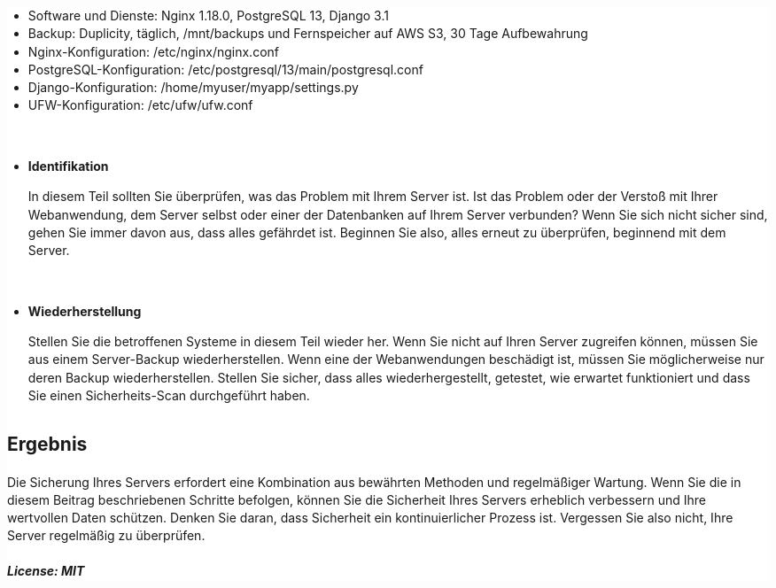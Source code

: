   - Software und Dienste: Nginx 1.18.0, PostgreSQL 13, Django 3.1
  - Backup: Duplicity, täglich, /mnt/backups und Fernspeicher auf AWS S3, 30 Tage Aufbewahrung
  - Nginx-Konfiguration: /etc/nginx/nginx.conf
  - PostgreSQL-Konfiguration: /etc/postgresql/13/main/postgresql.conf
  - Django-Konfiguration: /home/myuser/myapp/settings.py
  - UFW-Konfiguration: /etc/ufw/ufw.conf

<br>

* **Identifikation**
  
  In diesem Teil sollten Sie überprüfen, was das Problem mit Ihrem Server ist. Ist das Problem oder der Verstoß mit Ihrer Webanwendung, dem Server selbst oder einer der Datenbanken auf Ihrem Server verbunden? Wenn Sie sich nicht sicher sind, gehen Sie immer davon aus, dass alles gefährdet ist. Beginnen Sie also, alles erneut zu überprüfen, beginnend mit dem Server.

<br>

* **Wiederherstellung**
  
  Stellen Sie die betroffenen Systeme in diesem Teil wieder her. Wenn Sie nicht auf Ihren Server zugreifen können, müssen Sie aus einem Server-Backup wiederherstellen. Wenn eine der Webanwendungen beschädigt ist, müssen Sie möglicherweise nur deren Backup wiederherstellen. Stellen Sie sicher, dass alles wiederhergestellt, getestet, wie erwartet funktioniert und dass Sie einen Sicherheits-Scan durchgeführt haben.


## Ergebnis

Die Sicherung Ihres Servers erfordert eine Kombination aus bewährten Methoden und regelmäßiger Wartung. Wenn Sie die in diesem Beitrag beschriebenen Schritte befolgen, können Sie die Sicherheit Ihres Servers erheblich verbessern und Ihre wertvollen Daten schützen. Denken Sie daran, dass Sicherheit ein kontinuierlicher Prozess ist. Vergessen Sie also nicht, Ihre Server regelmäßig zu überprüfen.

##### License: MIT

